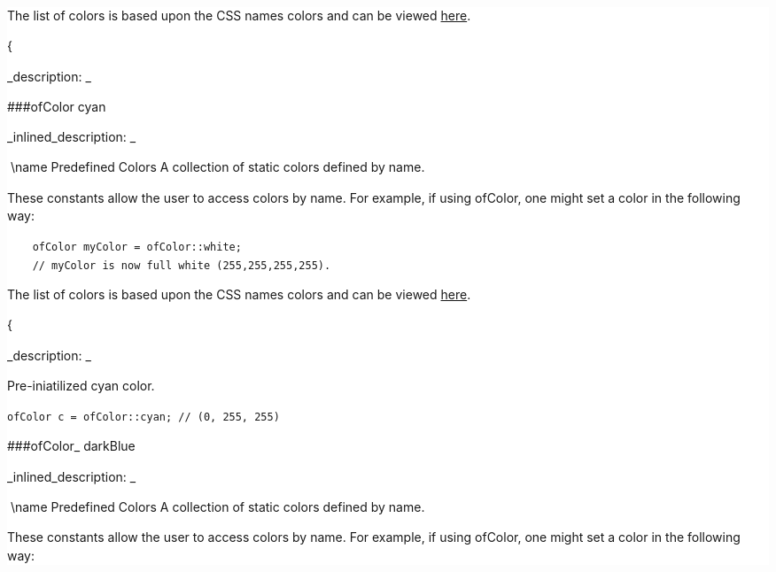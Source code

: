 The list of colors is based upon the CSS names colors and can be viewed
[here](http://www.w3schools.com/cssref/css_colornames.asp).

\{





_description: _









###ofColor cyan



_inlined_description: _

 \name Predefined Colors
A collection of static colors defined by name.

These constants allow the user to access colors by name.  For example,
if using ofColor, one might set a color in the following way:

~~~~{.cpp}
    ofColor myColor = ofColor::white;
    // myColor is now full white (255,255,255,255).
~~~~

The list of colors is based upon the CSS names colors and can be viewed
[here](http://www.w3schools.com/cssref/css_colornames.asp).

\{





_description: _

Pre-iniatilized cyan color.

~~~~{.cpp}
ofColor c = ofColor::cyan; // (0, 255, 255)
~~~~







###ofColor_ darkBlue



_inlined_description: _

 \name Predefined Colors
A collection of static colors defined by name.

These constants allow the user to access colors by name.  For example,
if using ofColor, one might set a color in the following way:
